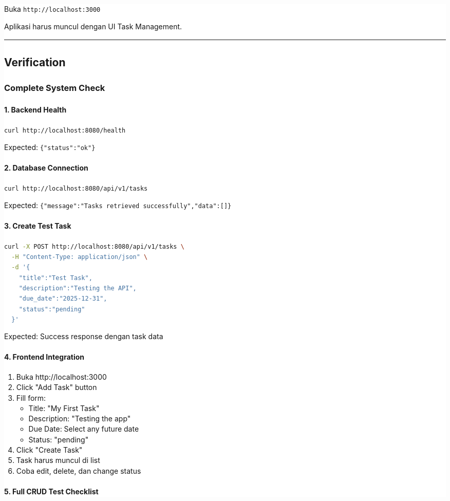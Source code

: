 Buka `http://localhost:3000`

Aplikasi harus muncul dengan UI Task Management.

---

## Verification

### Complete System Check

#### 1. Backend Health

```bash
curl http://localhost:8080/health
```

Expected: `{"status":"ok"}`

#### 2. Database Connection

```bash
curl http://localhost:8080/api/v1/tasks
```

Expected: `{"message":"Tasks retrieved successfully","data":[]}`

#### 3. Create Test Task

```bash
curl -X POST http://localhost:8080/api/v1/tasks \
  -H "Content-Type: application/json" \
  -d '{
    "title":"Test Task",
    "description":"Testing the API",
    "due_date":"2025-12-31",
    "status":"pending"
  }'
```

Expected: Success response dengan task data

#### 4. Frontend Integration

1. Buka http://localhost:3000
2. Click "Add Task" button
3. Fill form:
   - Title: "My First Task"
   - Description: "Testing the app"
   - Due Date: Select any future date
   - Status: "pending"
4. Click "Create Task"
5. Task harus muncul di list
6. Coba edit, delete, dan change status

#### 5. Full CRUD Test Checklist
